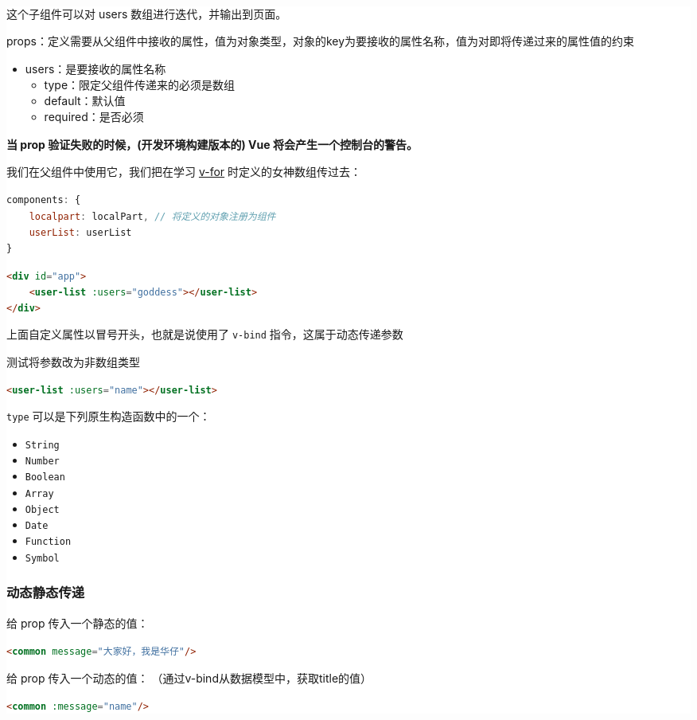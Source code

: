 这个子组件可以对 users 数组进行迭代，并输出到页面。

props：定义需要从父组件中接收的属性，值为对象类型，对象的key为要接收的属性名称，值为对即将传递过来的属性值的约束
- users：是要接收的属性名称
  - type：限定父组件传递来的必须是数组
  - default：默认值
  - required：是否必须

**当 prop 验证失败的时候，(开发环境构建版本的) Vue 将会产生一个控制台的警告。** 

我们在父组件中使用它，我们把在学习  [v-for](#v-for) 时定义的女神数组传过去：

```javascript
components: {
    localpart: localPart, // 将定义的对象注册为组件
    userList: userList
}
```

```html
<div id="app">
    <user-list :users="goddess"></user-list>
</div>
```

上面自定义属性以冒号开头，也就是说使用了 `v-bind` 指令，这属于动态传递参数

测试将参数改为非数组类型

```html
<user-list :users="name"></user-list>
```



`type` 可以是下列原生构造函数中的一个：

- `String`
- `Number`
- `Boolean`
- `Array`
- `Object`
- `Date`
- `Function`
- `Symbol`



### 动态静态传递

给 prop 传入一个静态的值： 

```html
<common message="大家好，我是华仔"/>
```

给 prop 传入一个动态的值： （通过v-bind从数据模型中，获取title的值）

```html
<common :message="name"/>
```
